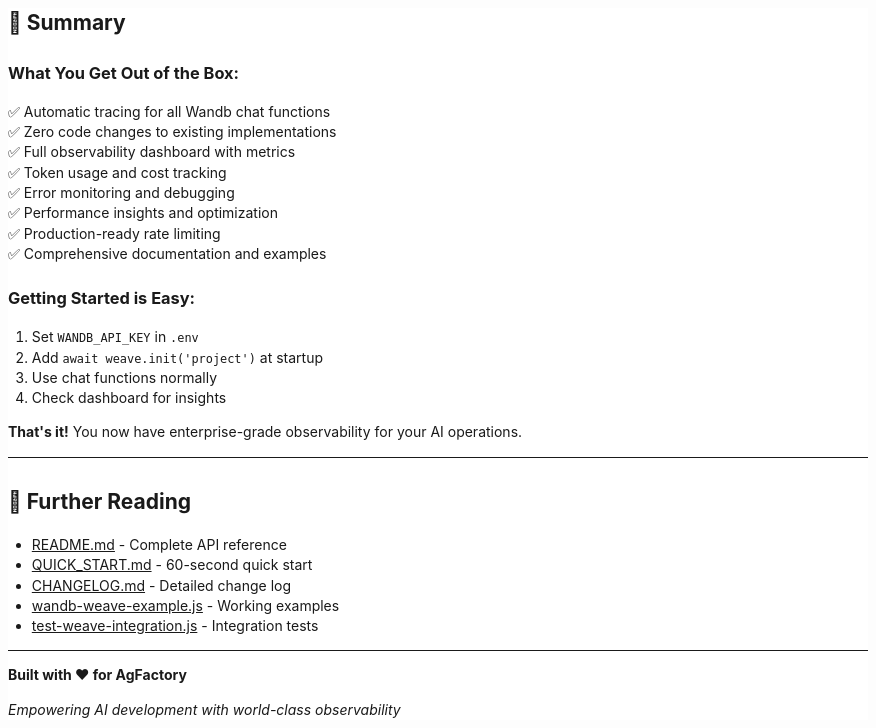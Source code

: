 
## 🎉 Summary

### What You Get Out of the Box:

✅ Automatic tracing for all Wandb chat functions  
✅ Zero code changes to existing implementations  
✅ Full observability dashboard with metrics  
✅ Token usage and cost tracking  
✅ Error monitoring and debugging  
✅ Performance insights and optimization  
✅ Production-ready rate limiting  
✅ Comprehensive documentation and examples  

### Getting Started is Easy:

1. Set `WANDB_API_KEY` in `.env`
2. Add `await weave.init('project')` at startup
3. Use chat functions normally
4. Check dashboard for insights

**That's it!** You now have enterprise-grade observability for your AI operations.

---

## 📖 Further Reading

- [README.md](./README.md) - Complete API reference
- [QUICK_START.md](./QUICK_START.md) - 60-second quick start
- [CHANGELOG.md](./CHANGELOG.md) - Detailed change log
- [wandb-weave-example.js](./wandb-weave-example.js) - Working examples
- [test-weave-integration.js](./test-weave-integration.js) - Integration tests

---

**Built with ❤️ for AgFactory**

*Empowering AI development with world-class observability*

